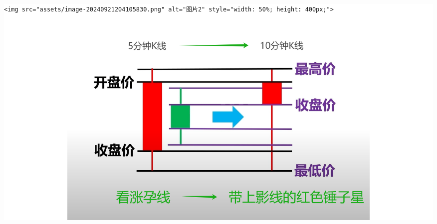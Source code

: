     <img src="assets/image-20240921204105830.png" alt="图片2" style="width: 50%; height: 400px;">
  </div>
  
  <div style="display: flex; justify-content: center;">
    <img src="assets/image-20240921211321794.png" alt="图片2" style="width: 100%; height: 400px;">
  </div>
  